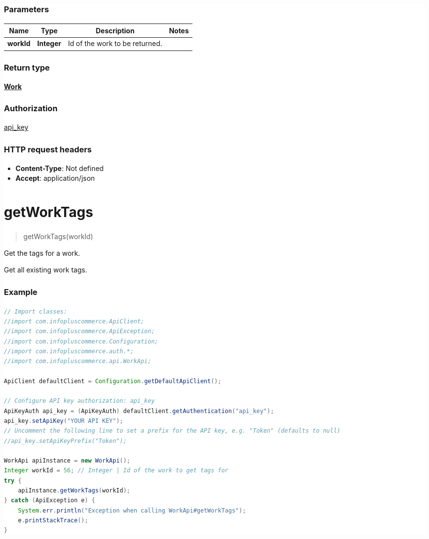 ### Parameters

Name | Type | Description  | Notes
------------- | ------------- | ------------- | -------------
 **workId** | **Integer**| Id of the work to be returned. |

### Return type

[**Work**](Work.md)

### Authorization

[api_key](../README.md#api_key)

### HTTP request headers

 - **Content-Type**: Not defined
 - **Accept**: application/json

<a name="getWorkTags"></a>
# **getWorkTags**
> getWorkTags(workId)

Get the tags for a work.

Get all existing work tags.

### Example
```java
// Import classes:
//import com.infopluscommerce.ApiClient;
//import com.infopluscommerce.ApiException;
//import com.infopluscommerce.Configuration;
//import com.infopluscommerce.auth.*;
//import com.infopluscommerce.api.WorkApi;

ApiClient defaultClient = Configuration.getDefaultApiClient();

// Configure API key authorization: api_key
ApiKeyAuth api_key = (ApiKeyAuth) defaultClient.getAuthentication("api_key");
api_key.setApiKey("YOUR API KEY");
// Uncomment the following line to set a prefix for the API key, e.g. "Token" (defaults to null)
//api_key.setApiKeyPrefix("Token");

WorkApi apiInstance = new WorkApi();
Integer workId = 56; // Integer | Id of the work to get tags for
try {
    apiInstance.getWorkTags(workId);
} catch (ApiException e) {
    System.err.println("Exception when calling WorkApi#getWorkTags");
    e.printStackTrace();
}
```
